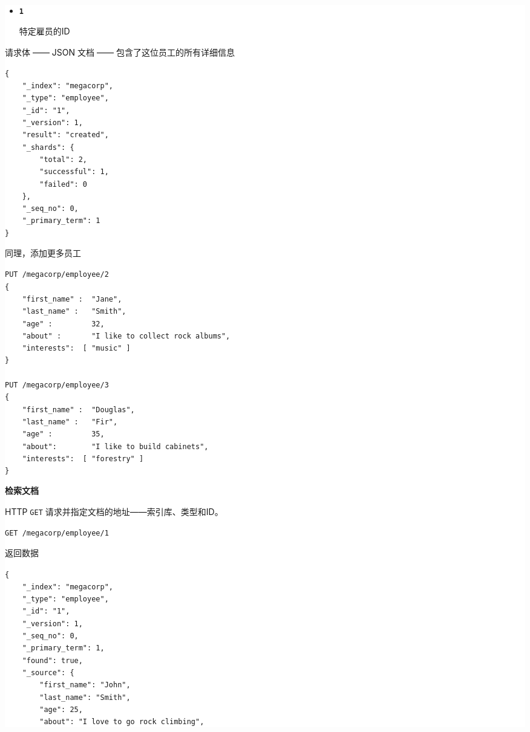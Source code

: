 - **`1`**

  特定雇员的ID

请求体 —— JSON 文档 —— 包含了这位员工的所有详细信息

```
{
    "_index": "megacorp",
    "_type": "employee",
    "_id": "1",
    "_version": 1,
    "result": "created",
    "_shards": {
        "total": 2,
        "successful": 1,
        "failed": 0
    },
    "_seq_no": 0,
    "_primary_term": 1
}
```

同理，添加更多员工

```
PUT /megacorp/employee/2
{
    "first_name" :  "Jane",
    "last_name" :   "Smith",
    "age" :         32,
    "about" :       "I like to collect rock albums",
    "interests":  [ "music" ]
}

PUT /megacorp/employee/3
{
    "first_name" :  "Douglas",
    "last_name" :   "Fir",
    "age" :         35,
    "about":        "I like to build cabinets",
    "interests":  [ "forestry" ]
}
```

**检索文档**

HTTP `GET` 请求并指定文档的地址——索引库、类型和ID。

```
GET /megacorp/employee/1
```

返回数据

```
{
    "_index": "megacorp",
    "_type": "employee",
    "_id": "1",
    "_version": 1,
    "_seq_no": 0,
    "_primary_term": 1,
    "found": true,
    "_source": {
        "first_name": "John",
        "last_name": "Smith",
        "age": 25,
        "about": "I love to go rock climbing",
```